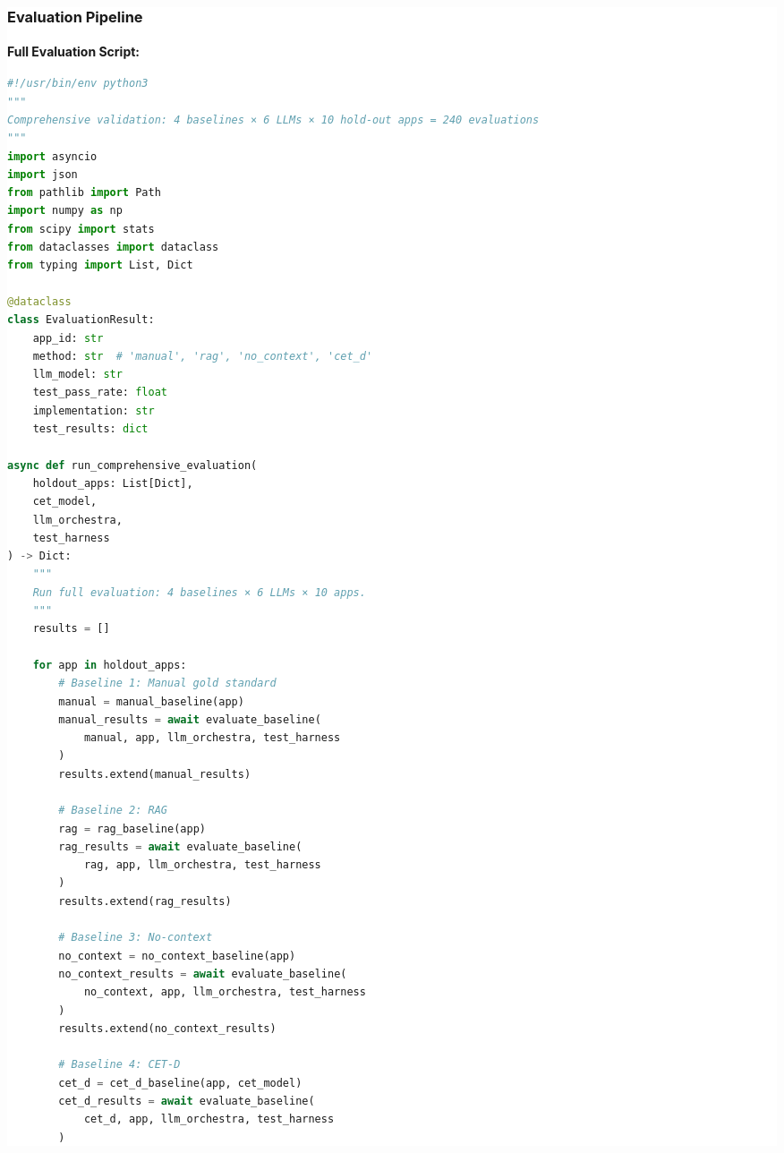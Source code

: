 ### Evaluation Pipeline

**Full Evaluation Script:**

```python
#!/usr/bin/env python3
"""
Comprehensive validation: 4 baselines × 6 LLMs × 10 hold-out apps = 240 evaluations
"""
import asyncio
import json
from pathlib import Path
import numpy as np
from scipy import stats
from dataclasses import dataclass
from typing import List, Dict

@dataclass
class EvaluationResult:
    app_id: str
    method: str  # 'manual', 'rag', 'no_context', 'cet_d'
    llm_model: str
    test_pass_rate: float
    implementation: str
    test_results: dict

async def run_comprehensive_evaluation(
    holdout_apps: List[Dict],
    cet_model,
    llm_orchestra,
    test_harness
) -> Dict:
    """
    Run full evaluation: 4 baselines × 6 LLMs × 10 apps.
    """
    results = []

    for app in holdout_apps:
        # Baseline 1: Manual gold standard
        manual = manual_baseline(app)
        manual_results = await evaluate_baseline(
            manual, app, llm_orchestra, test_harness
        )
        results.extend(manual_results)

        # Baseline 2: RAG
        rag = rag_baseline(app)
        rag_results = await evaluate_baseline(
            rag, app, llm_orchestra, test_harness
        )
        results.extend(rag_results)

        # Baseline 3: No-context
        no_context = no_context_baseline(app)
        no_context_results = await evaluate_baseline(
            no_context, app, llm_orchestra, test_harness
        )
        results.extend(no_context_results)

        # Baseline 4: CET-D
        cet_d = cet_d_baseline(app, cet_model)
        cet_d_results = await evaluate_baseline(
            cet_d, app, llm_orchestra, test_harness
        )
```